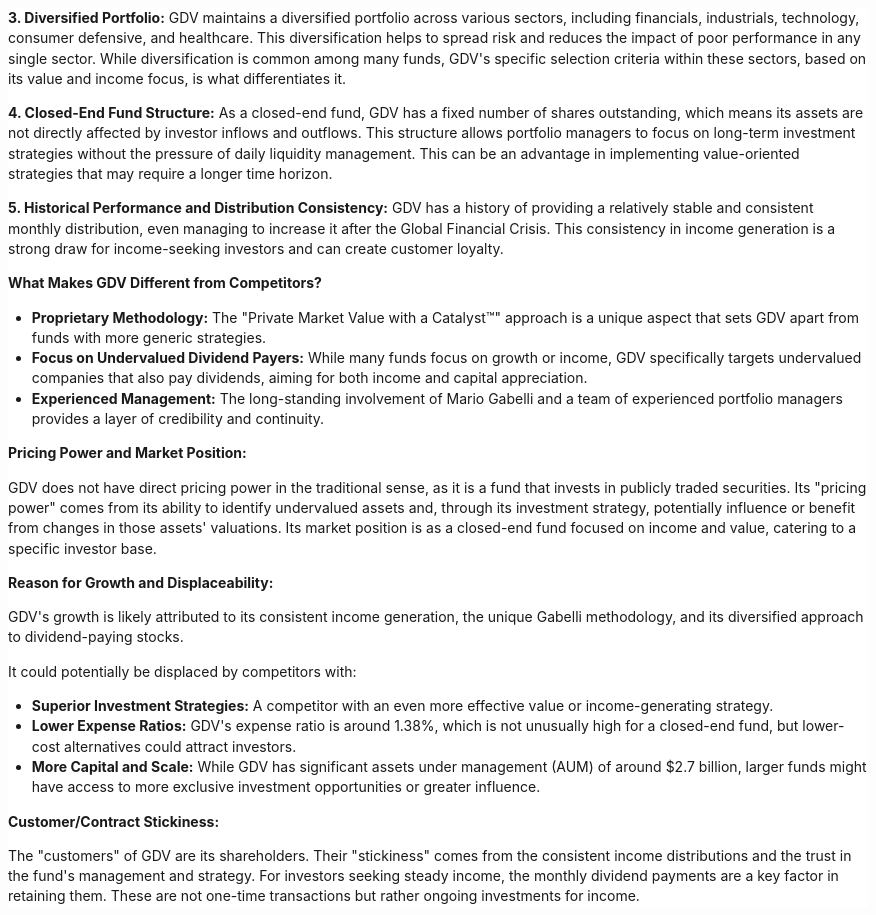 **3. Diversified Portfolio:**
GDV maintains a diversified portfolio across various sectors, including financials, industrials, technology, consumer defensive, and healthcare. This diversification helps to spread risk and reduces the impact of poor performance in any single sector. While diversification is common among many funds, GDV's specific selection criteria within these sectors, based on its value and income focus, is what differentiates it.

**4. Closed-End Fund Structure:**
As a closed-end fund, GDV has a fixed number of shares outstanding, which means its assets are not directly affected by investor inflows and outflows. This structure allows portfolio managers to focus on long-term investment strategies without the pressure of daily liquidity management. This can be an advantage in implementing value-oriented strategies that may require a longer time horizon.

**5. Historical Performance and Distribution Consistency:**
GDV has a history of providing a relatively stable and consistent monthly distribution, even managing to increase it after the Global Financial Crisis. This consistency in income generation is a strong draw for income-seeking investors and can create customer loyalty.

**What Makes GDV Different from Competitors?**

*   **Proprietary Methodology:** The "Private Market Value with a Catalyst™" approach is a unique aspect that sets GDV apart from funds with more generic strategies.
*   **Focus on Undervalued Dividend Payers:** While many funds focus on growth or income, GDV specifically targets undervalued companies that also pay dividends, aiming for both income and capital appreciation.
*   **Experienced Management:** The long-standing involvement of Mario Gabelli and a team of experienced portfolio managers provides a layer of credibility and continuity.

**Pricing Power and Market Position:**

GDV does not have direct pricing power in the traditional sense, as it is a fund that invests in publicly traded securities. Its "pricing power" comes from its ability to identify undervalued assets and, through its investment strategy, potentially influence or benefit from changes in those assets' valuations. Its market position is as a closed-end fund focused on income and value, catering to a specific investor base.

**Reason for Growth and Displaceability:**

GDV's growth is likely attributed to its consistent income generation, the unique Gabelli methodology, and its diversified approach to dividend-paying stocks.

It could potentially be displaced by competitors with:
*   **Superior Investment Strategies:** A competitor with an even more effective value or income-generating strategy.
*   **Lower Expense Ratios:** GDV's expense ratio is around 1.38%, which is not unusually high for a closed-end fund, but lower-cost alternatives could attract investors.
*   **More Capital and Scale:** While GDV has significant assets under management (AUM) of around $2.7 billion, larger funds might have access to more exclusive investment opportunities or greater influence.

**Customer/Contract Stickiness:**

The "customers" of GDV are its shareholders. Their "stickiness" comes from the consistent income distributions and the trust in the fund's management and strategy. For investors seeking steady income, the monthly dividend payments are a key factor in retaining them. These are not one-time transactions but rather ongoing investments for income.
